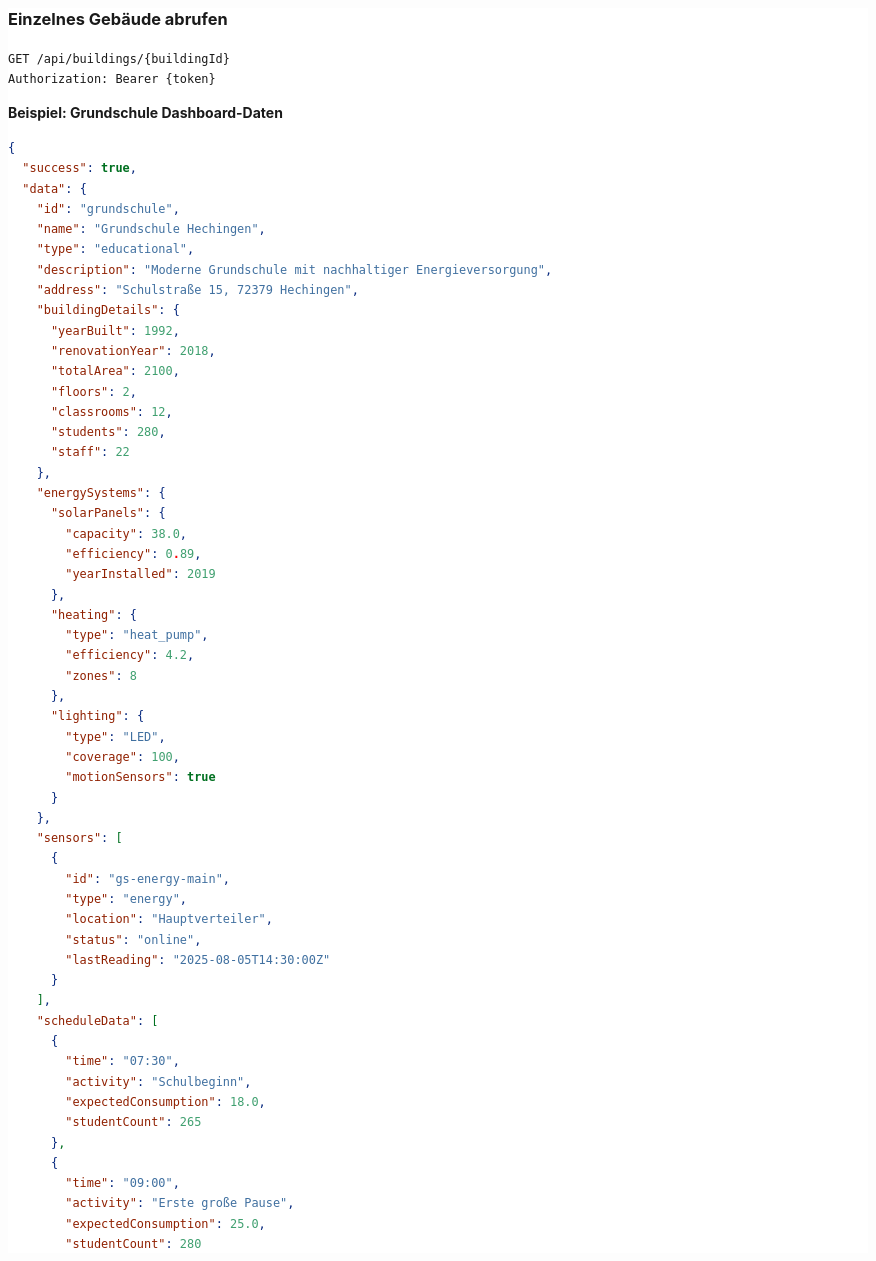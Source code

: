### Einzelnes Gebäude abrufen

```http
GET /api/buildings/{buildingId}
Authorization: Bearer {token}
```

**Beispiel: Grundschule Dashboard-Daten**
```json
{
  "success": true,
  "data": {
    "id": "grundschule",
    "name": "Grundschule Hechingen",
    "type": "educational",
    "description": "Moderne Grundschule mit nachhaltiger Energieversorgung",
    "address": "Schulstraße 15, 72379 Hechingen",
    "buildingDetails": {
      "yearBuilt": 1992,
      "renovationYear": 2018,
      "totalArea": 2100,
      "floors": 2,
      "classrooms": 12,
      "students": 280,
      "staff": 22
    },
    "energySystems": {
      "solarPanels": {
        "capacity": 38.0,
        "efficiency": 0.89,
        "yearInstalled": 2019
      },
      "heating": {
        "type": "heat_pump",
        "efficiency": 4.2,
        "zones": 8
      },
      "lighting": {
        "type": "LED",
        "coverage": 100,
        "motionSensors": true
      }
    },
    "sensors": [
      {
        "id": "gs-energy-main",
        "type": "energy",
        "location": "Hauptverteiler",
        "status": "online",
        "lastReading": "2025-08-05T14:30:00Z"
      }
    ],
    "scheduleData": [
      {
        "time": "07:30",
        "activity": "Schulbeginn",
        "expectedConsumption": 18.0,
        "studentCount": 265
      },
      {
        "time": "09:00", 
        "activity": "Erste große Pause",
        "expectedConsumption": 25.0,
        "studentCount": 280
```